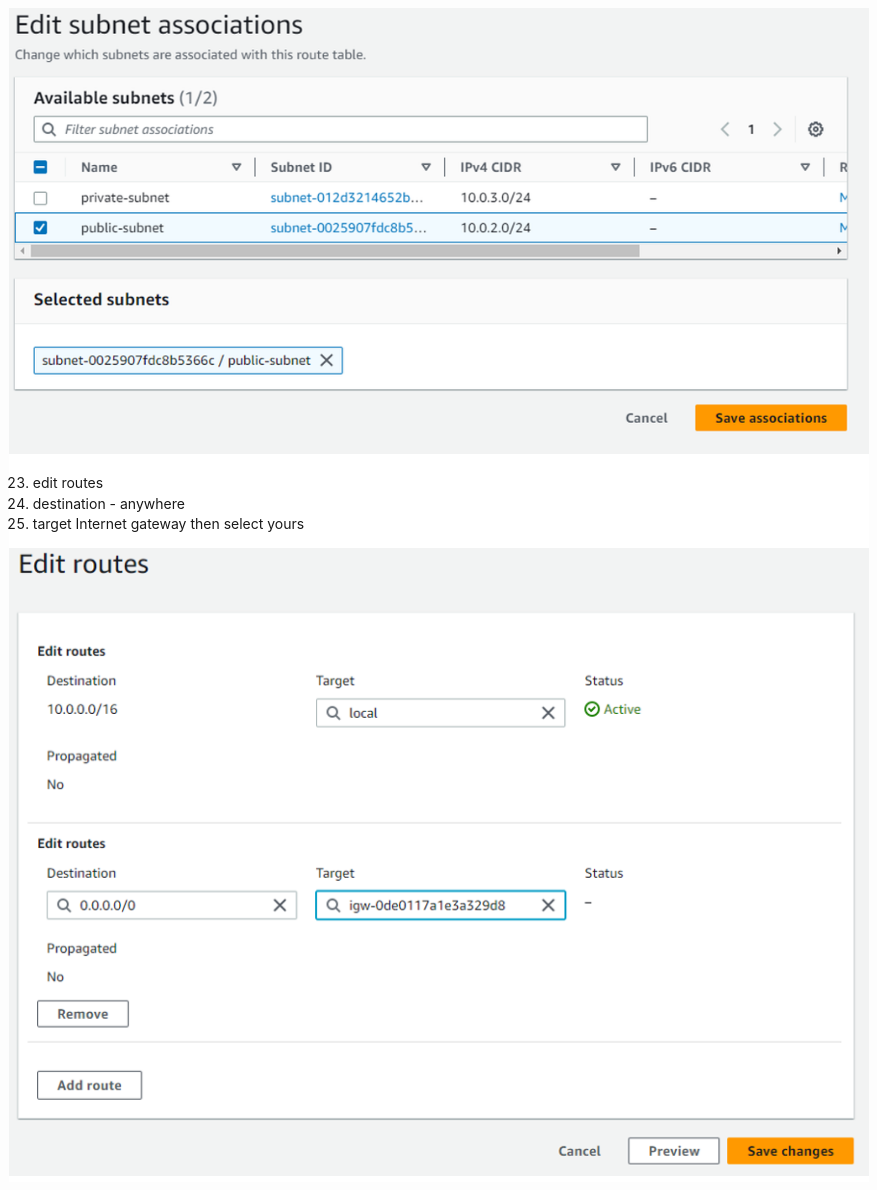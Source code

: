 ![Alt text](imgs/assiaciations.png)

23. edit routes
24. destination - anywhere
25. target Internet gateway then select yours

![Alt text](imgs/route.png)
